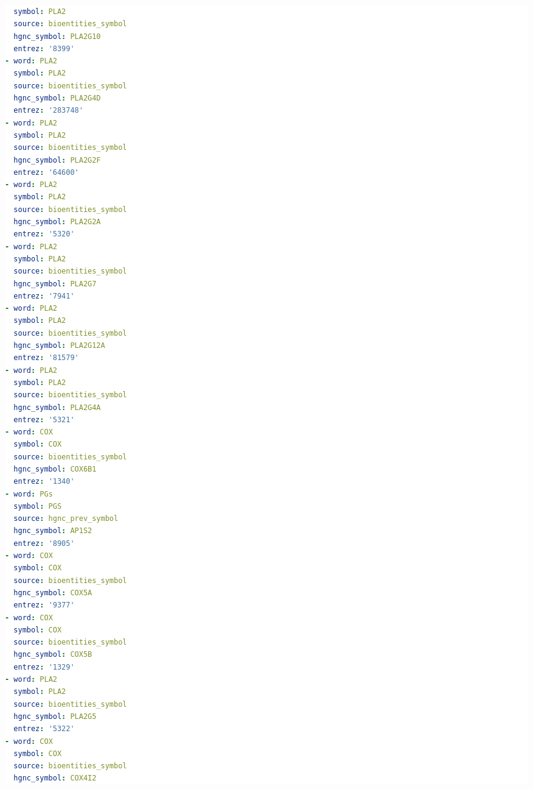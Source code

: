 ```yaml
  symbol: PLA2
  source: bioentities_symbol
  hgnc_symbol: PLA2G10
  entrez: '8399'
- word: PLA2
  symbol: PLA2
  source: bioentities_symbol
  hgnc_symbol: PLA2G4D
  entrez: '283748'
- word: PLA2
  symbol: PLA2
  source: bioentities_symbol
  hgnc_symbol: PLA2G2F
  entrez: '64600'
- word: PLA2
  symbol: PLA2
  source: bioentities_symbol
  hgnc_symbol: PLA2G2A
  entrez: '5320'
- word: PLA2
  symbol: PLA2
  source: bioentities_symbol
  hgnc_symbol: PLA2G7
  entrez: '7941'
- word: PLA2
  symbol: PLA2
  source: bioentities_symbol
  hgnc_symbol: PLA2G12A
  entrez: '81579'
- word: PLA2
  symbol: PLA2
  source: bioentities_symbol
  hgnc_symbol: PLA2G4A
  entrez: '5321'
- word: COX
  symbol: COX
  source: bioentities_symbol
  hgnc_symbol: COX6B1
  entrez: '1340'
- word: PGs
  symbol: PGS
  source: hgnc_prev_symbol
  hgnc_symbol: AP1S2
  entrez: '8905'
- word: COX
  symbol: COX
  source: bioentities_symbol
  hgnc_symbol: COX5A
  entrez: '9377'
- word: COX
  symbol: COX
  source: bioentities_symbol
  hgnc_symbol: COX5B
  entrez: '1329'
- word: PLA2
  symbol: PLA2
  source: bioentities_symbol
  hgnc_symbol: PLA2G5
  entrez: '5322'
- word: COX
  symbol: COX
  source: bioentities_symbol
  hgnc_symbol: COX4I2
```